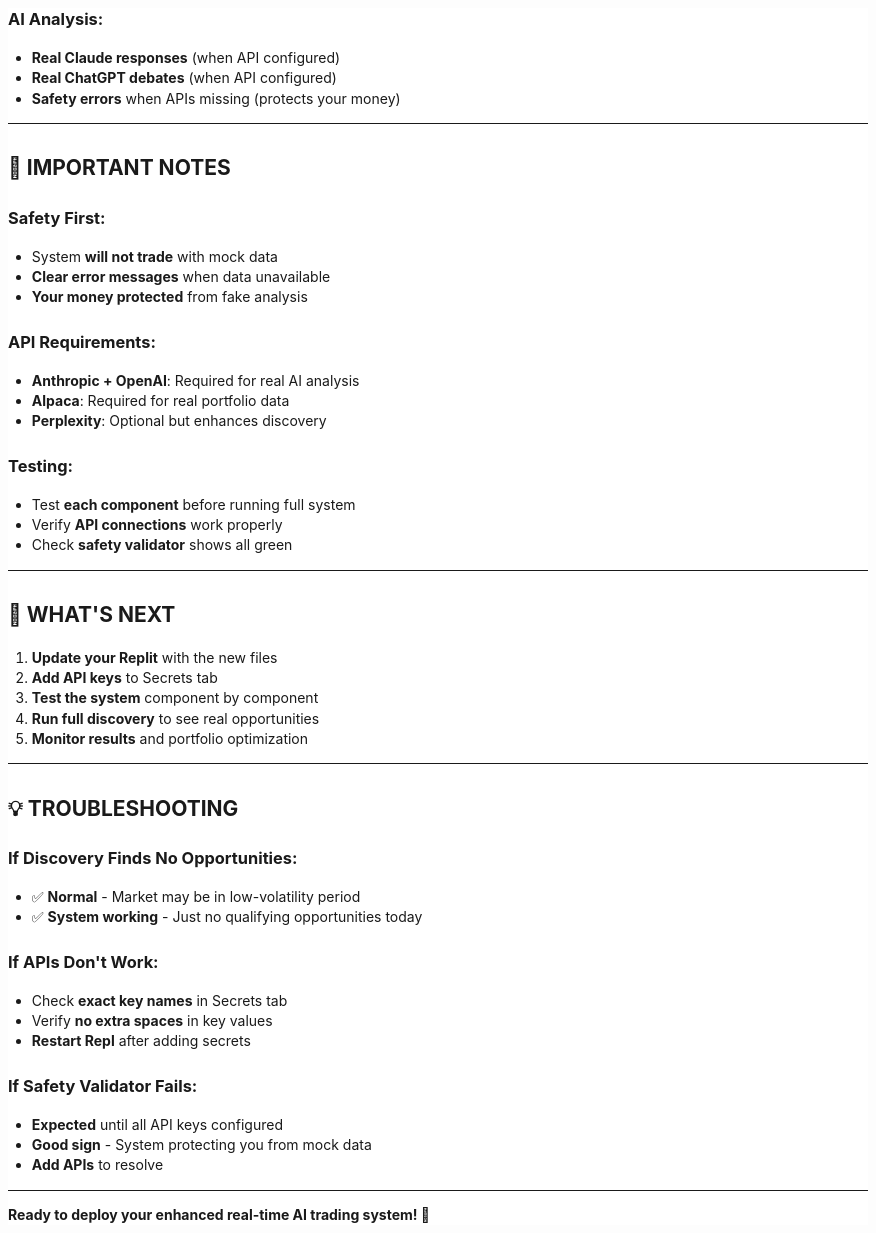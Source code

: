 ### **AI Analysis:**
- **Real Claude responses** (when API configured)
- **Real ChatGPT debates** (when API configured)
- **Safety errors** when APIs missing (protects your money)

---

## 🚨 IMPORTANT NOTES

### **Safety First:**
- System **will not trade** with mock data
- **Clear error messages** when data unavailable
- **Your money protected** from fake analysis

### **API Requirements:**
- **Anthropic + OpenAI**: Required for real AI analysis
- **Alpaca**: Required for real portfolio data
- **Perplexity**: Optional but enhances discovery

### **Testing:**
- Test **each component** before running full system
- Verify **API connections** work properly
- Check **safety validator** shows all green

---

## 🎉 WHAT'S NEXT

1. **Update your Replit** with the new files
2. **Add API keys** to Secrets tab
3. **Test the system** component by component
4. **Run full discovery** to see real opportunities
5. **Monitor results** and portfolio optimization

---

## 💡 TROUBLESHOOTING

### **If Discovery Finds No Opportunities:**
- ✅ **Normal** - Market may be in low-volatility period
- ✅ **System working** - Just no qualifying opportunities today

### **If APIs Don't Work:**
- Check **exact key names** in Secrets tab
- Verify **no extra spaces** in key values
- **Restart Repl** after adding secrets

### **If Safety Validator Fails:**
- **Expected** until all API keys configured
- **Good sign** - System protecting you from mock data
- **Add APIs** to resolve

---

**Ready to deploy your enhanced real-time AI trading system! 🚀**